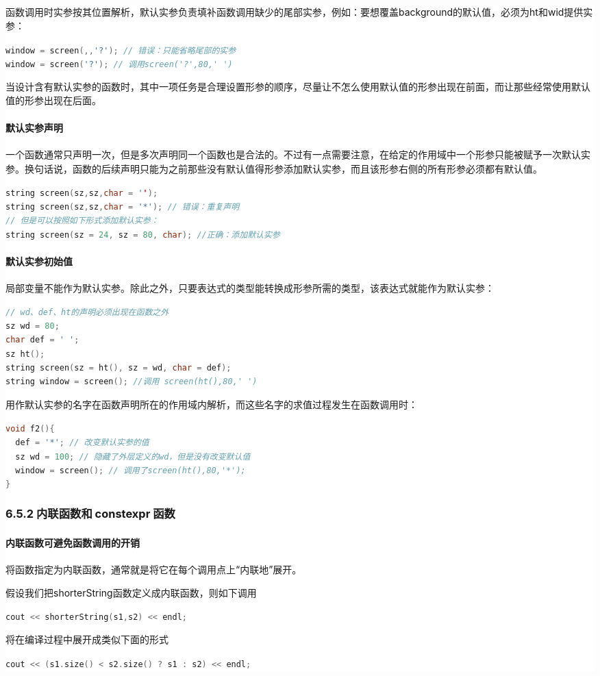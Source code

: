 函数调用时实参按其位置解析，默认实参负责填补函数调用缺少的尾部实参，例如：要想覆盖background的默认值，必须为ht和wid提供实参：

```C++
window = screen(,,'?'); // 错误：只能省略尾部的实参
window = screen('?'); // 调用screen('?',80,' ')
```

当设计含有默认实参的函数时，其中一项任务是合理设置形参的顺序，尽量让不怎么使用默认值的形参出现在前面，而让那些经常使用默认值的形参出现在后面。

#### 默认实参声明

一个函数通常只声明一次，但是多次声明同一个函数也是合法的。不过有一点需要注意，在给定的作用域中一个形参只能被赋予一次默认实参。换句话说，函数的后续声明只能为之前那些没有默认值得形参添加默认实参，而且该形参右侧的所有形参必须都有默认值。

```C++
string screen(sz,sz,char = '');
string screen(sz,sz,char = '*'); // 错误：重复声明
// 但是可以按照如下形式添加默认实参：
string screen(sz = 24, sz = 80, char); //正确：添加默认实参
```

#### 默认实参初始值

局部变量不能作为默认实参。除此之外，只要表达式的类型能转换成形参所需的类型，该表达式就能作为默认实参：

```C++
// wd、def、ht的声明必须出现在函数之外
sz wd = 80;
char def = ' ';
sz ht();
string screen(sz = ht(), sz = wd, char = def);
string window = screen(); //调用 screen(ht(),80,' ')
```

用作默认实参的名字在函数声明所在的作用域内解析，而这些名字的求值过程发生在函数调用时：

```C++
void f2(){
  def = '*'; // 改变默认实参的值
  sz wd = 100; // 隐藏了外层定义的wd，但是没有改变默认值
  window = screen(); // 调用了screen(ht(),80,'*');
}
```

### 6.5.2 内联函数和 constexpr 函数

#### 内联函数可避免函数调用的开销

将函数指定为内联函数，通常就是将它在每个调用点上“内联地”展开。

假设我们把shorterString函数定义成内联函数，则如下调用

```C++
cout << shorterString(s1,s2) << endl;
```

将在编译过程中展开成类似下面的形式

```C++
cout << (s1.size() < s2.size() ? s1 : s2) << endl;
```
